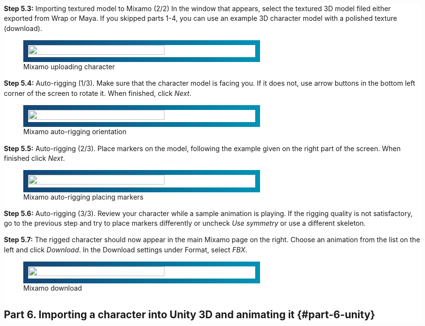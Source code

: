 
**Step 5.3:** Importing textured model to Mixamo (2/2) In the window that appears, select the textured 3D model filed either exported from Wrap or Maya. If you skipped parts 1-4, you can use an example 3D character model with a polished texture (download).

<figure>
    <img src="{{pathToRoot}}/assets/figures/3dscanning-animation/Code_Reality_AR-Foundations_3D-scanning_Mixamo_01.png" style="align:left; width: 60%; height: 60%; border: 15px solid;
  border-image-slice: 1;
  border-width: 10px; border-image-source: linear-gradient(to left, #0092b6, #154676);" alt="" />
    <figcaption>Mixamo uploading character</figcaption>
</figure>


**Step 5.4:** Auto-rigging (1/3). Make sure that the character model is facing you. If it does not, use arrow buttons in the bottom left corner of the screen to rotate it. When finished, click *Next*.

<figure>
    <img src="{{pathToRoot}}/assets/figures/3dscanning-animation/Code_Reality_AR-Foundations_3D-scanning_Mixamo_02.png" style="align:left; width: 60%; height: 60%; border: 15px solid;
  border-image-slice: 1;
  border-width: 10px; border-image-source: linear-gradient(to left, #0092b6, #154676);" alt="" />
    <figcaption>Mixamo auto-rigging orientation</figcaption>
</figure>


**Step 5.5:** Auto-rigging (2/3). Place markers on the model, following the example given on the right part of the screen. When finished click *Next*.

<figure>
    <img src="{{pathToRoot}}/assets/figures/3dscanning-animation/Code_Reality_AR-Foundations_3D-scanning_Mixamo_03.png" style="align:left; width: 60%; height: 60%; border: 15px solid;
  border-image-slice: 1;
  border-width: 10px; border-image-source: linear-gradient(to left, #0092b6, #154676);" alt="" />
    <figcaption>Mixamo auto-rigging placing markers</figcaption>
</figure>


**Step 5.6:** Auto-rigging (3/3). Review your character while a sample animation is playing. If the rigging quality is not satisfactory, go to the previous step and try to place markers differently or uncheck *Use symmetry* or use a different skeleton.

**Step 5.7:** The rigged character should now appear in the main Mixamo page on the right. Choose an animation from the list on the left and click *Download*. In the Download settings under Format, select *FBX*.

<figure>
    <img src="{{pathToRoot}}/assets/figures/3dscanning-animation/Code_Reality_AR-Foundations_3D-scanning_Mixamo_04.png" style="align:left; width: 60%; height: 60%; border: 15px solid;
  border-image-slice: 1;
  border-width: 10px; border-image-source: linear-gradient(to left, #0092b6, #154676);" alt="" />
    <figcaption>Mixamo download</figcaption>
</figure>



## Part 6.  Importing a character into Unity 3D and animating it {#part-6-unity}
